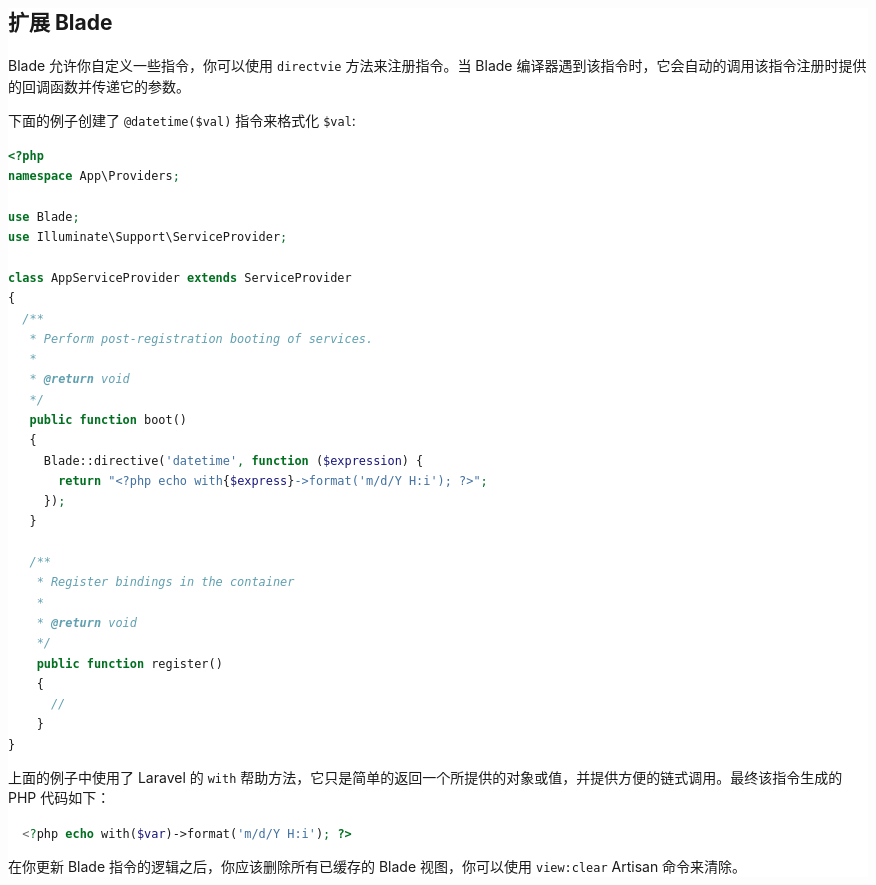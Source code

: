 ## 扩展 Blade

Blade 允许你自定义一些指令，你可以使用 `directvie` 方法来注册指令。当 Blade 编译器遇到该指令时，它会自动的调用该指令注册时提供的回调函数并传递它的参数。

下面的例子创建了 `@datetime($val)` 指令来格式化 `$val`:

```php
<?php
namespace App\Providers;

use Blade;
use Illuminate\Support\ServiceProvider;

class AppServiceProvider extends ServiceProvider
{
  /**
   * Perform post-registration booting of services.
   *
   * @return void
   */
   public function boot()
   {
     Blade::directive('datetime', function ($expression) {
       return "<?php echo with{$express}->format('m/d/Y H:i'); ?>";
     });
   }

   /**
    * Register bindings in the container
    *
    * @return void
    */
    public function register()
    {
      //
    }
}
```

上面的例子中使用了 Laravel 的 `with` 帮助方法，它只是简单的返回一个所提供的对象或值，并提供方便的链式调用。最终该指令生成的 PHP 代码如下：

```php
  <?php echo with($var)->format('m/d/Y H:i'); ?>
```

在你更新 Blade 指令的逻辑之后，你应该删除所有已缓存的 Blade 视图，你可以使用 `view:clear` Artisan 命令来清除。

